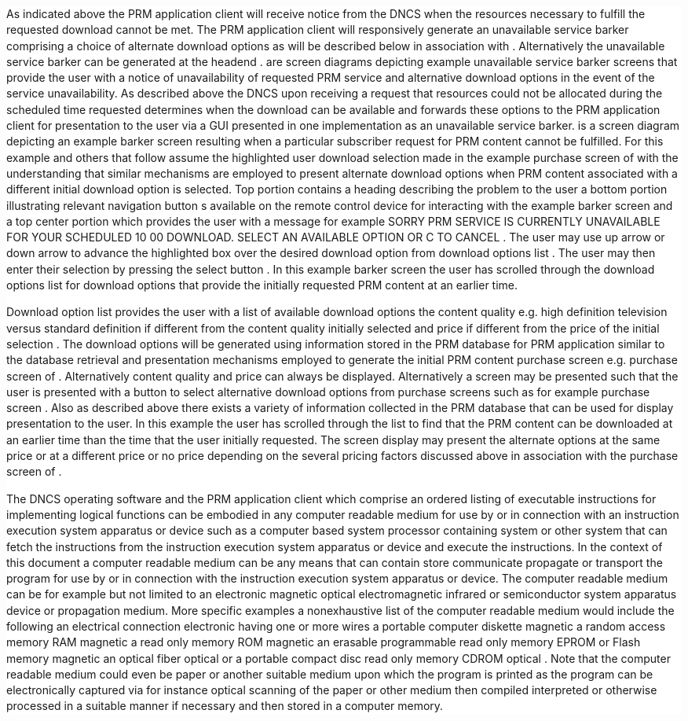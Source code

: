 As indicated above the PRM application client will receive notice from the DNCS when the resources necessary to fulfill the requested download cannot be met. The PRM application client will responsively generate an unavailable service barker comprising a choice of alternate download options as will be described below in association with . Alternatively the unavailable service barker can be generated at the headend . are screen diagrams depicting example unavailable service barker screens that provide the user with a notice of unavailability of requested PRM service and alternative download options in the event of the service unavailability. As described above the DNCS upon receiving a request that resources could not be allocated during the scheduled time requested determines when the download can be available and forwards these options to the PRM application client for presentation to the user via a GUI presented in one implementation as an unavailable service barker. is a screen diagram depicting an example barker screen resulting when a particular subscriber request for PRM content cannot be fulfilled. For this example and others that follow assume the highlighted user download selection made in the example purchase screen of with the understanding that similar mechanisms are employed to present alternate download options when PRM content associated with a different initial download option is selected. Top portion contains a heading describing the problem to the user a bottom portion illustrating relevant navigation button s available on the remote control device for interacting with the example barker screen and a top center portion which provides the user with a message for example SORRY PRM SERVICE IS CURRENTLY UNAVAILABLE FOR YOUR SCHEDULED 10 00 DOWNLOAD. SELECT AN AVAILABLE OPTION OR C TO CANCEL . The user may use up arrow or down arrow to advance the highlighted box over the desired download option from download options list . The user may then enter their selection by pressing the select button . In this example barker screen the user has scrolled through the download options list for download options that provide the initially requested PRM content at an earlier time.

Download option list provides the user with a list of available download options the content quality e.g. high definition television versus standard definition if different from the content quality initially selected and price if different from the price of the initial selection . The download options will be generated using information stored in the PRM database for PRM application similar to the database retrieval and presentation mechanisms employed to generate the initial PRM content purchase screen e.g. purchase screen of . Alternatively content quality and price can always be displayed. Alternatively a screen may be presented such that the user is presented with a button to select alternative download options from purchase screens such as for example purchase screen . Also as described above there exists a variety of information collected in the PRM database that can be used for display presentation to the user. In this example the user has scrolled through the list to find that the PRM content can be downloaded at an earlier time than the time that the user initially requested. The screen display may present the alternate options at the same price or at a different price or no price depending on the several pricing factors discussed above in association with the purchase screen of .

The DNCS operating software and the PRM application client which comprise an ordered listing of executable instructions for implementing logical functions can be embodied in any computer readable medium for use by or in connection with an instruction execution system apparatus or device such as a computer based system processor containing system or other system that can fetch the instructions from the instruction execution system apparatus or device and execute the instructions. In the context of this document a computer readable medium can be any means that can contain store communicate propagate or transport the program for use by or in connection with the instruction execution system apparatus or device. The computer readable medium can be for example but not limited to an electronic magnetic optical electromagnetic infrared or semiconductor system apparatus device or propagation medium. More specific examples a nonexhaustive list of the computer readable medium would include the following an electrical connection electronic having one or more wires a portable computer diskette magnetic a random access memory RAM magnetic a read only memory ROM magnetic an erasable programmable read only memory EPROM or Flash memory magnetic an optical fiber optical or a portable compact disc read only memory CDROM optical . Note that the computer readable medium could even be paper or another suitable medium upon which the program is printed as the program can be electronically captured via for instance optical scanning of the paper or other medium then compiled interpreted or otherwise processed in a suitable manner if necessary and then stored in a computer memory.
